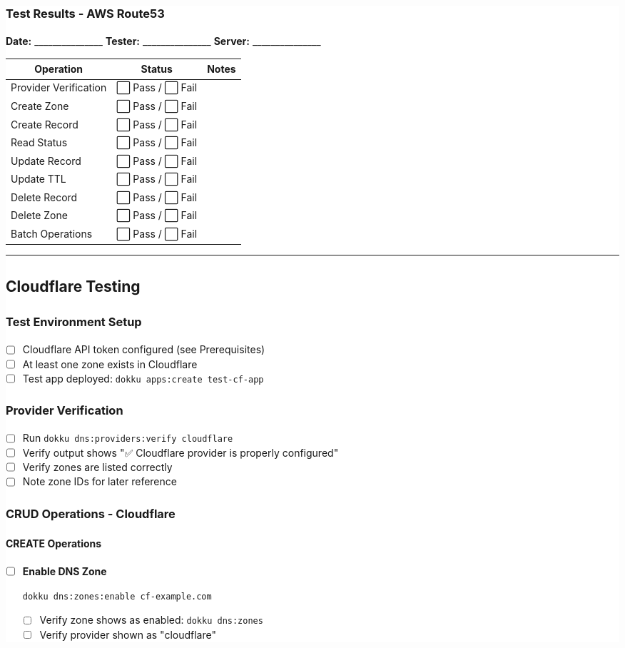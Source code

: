 ### Test Results - AWS Route53

**Date:** _______________
**Tester:** _______________
**Server:** _______________

| Operation | Status | Notes |
|-----------|--------|-------|
| Provider Verification | ⬜ Pass / ⬜ Fail | |
| Create Zone | ⬜ Pass / ⬜ Fail | |
| Create Record | ⬜ Pass / ⬜ Fail | |
| Read Status | ⬜ Pass / ⬜ Fail | |
| Update Record | ⬜ Pass / ⬜ Fail | |
| Update TTL | ⬜ Pass / ⬜ Fail | |
| Delete Record | ⬜ Pass / ⬜ Fail | |
| Delete Zone | ⬜ Pass / ⬜ Fail | |
| Batch Operations | ⬜ Pass / ⬜ Fail | |

---

## Cloudflare Testing

### Test Environment Setup

- [ ] Cloudflare API token configured (see Prerequisites)
- [ ] At least one zone exists in Cloudflare
- [ ] Test app deployed: `dokku apps:create test-cf-app`

### Provider Verification

- [ ] Run `dokku dns:providers:verify cloudflare`
- [ ] Verify output shows "✅ Cloudflare provider is properly configured"
- [ ] Verify zones are listed correctly
- [ ] Note zone IDs for later reference

### CRUD Operations - Cloudflare

#### CREATE Operations

- [ ] **Enable DNS Zone**
  ```bash
  dokku dns:zones:enable cf-example.com
  ```
  - [ ] Verify zone shows as enabled: `dokku dns:zones`
  - [ ] Verify provider shown as "cloudflare"
